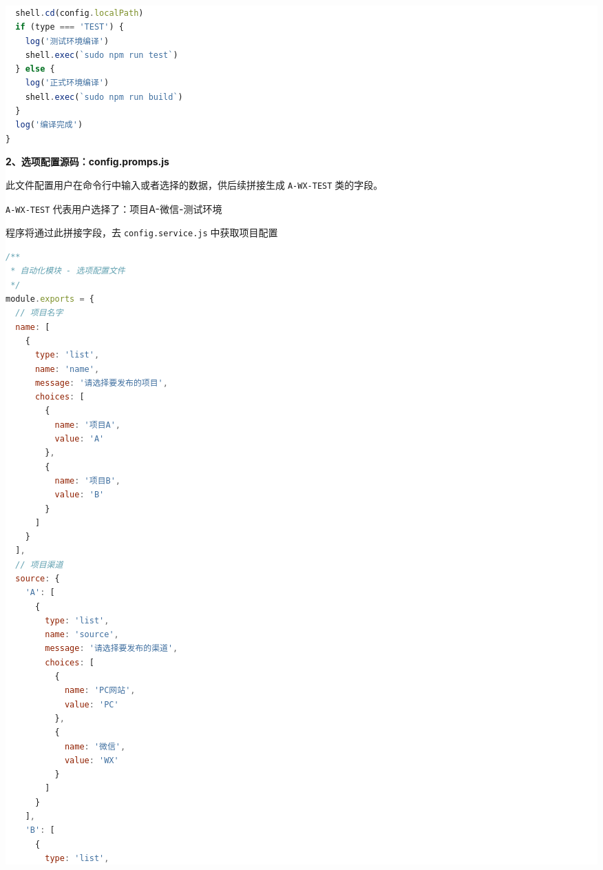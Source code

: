 ```js
  shell.cd(config.localPath)
  if (type === 'TEST') {
    log('测试环境编译')
    shell.exec(`sudo npm run test`)
  } else {
    log('正式环境编译')
    shell.exec(`sudo npm run build`)
  }
  log('编译完成')
}
```

**2、选项配置源码：config.promps.js**

此文件配置用户在命令行中输入或者选择的数据，供后续拼接生成 `A-WX-TEST` 类的字段。

`A-WX-TEST` 代表用户选择了：项目A-微信-测试环境

程序将通过此拼接字段，去 `config.service.js` 中获取项目配置

``` js
/**
 * 自动化模块 - 选项配置文件
 */
module.exports = {
  // 项目名字
  name: [
    {
      type: 'list',
      name: 'name',
      message: '请选择要发布的项目',
      choices: [
        {
          name: '项目A',
          value: 'A'
        },
        {
          name: '项目B',
          value: 'B'
        }
      ]
    }
  ],
  // 项目渠道
  source: {
    'A': [
      {
        type: 'list',
        name: 'source',
        message: '请选择要发布的渠道',
        choices: [
          {
            name: 'PC网站',
            value: 'PC'
          },
          {
            name: '微信',
            value: 'WX'
          }
        ]
      }
    ],
    'B': [
      {
        type: 'list',
```
